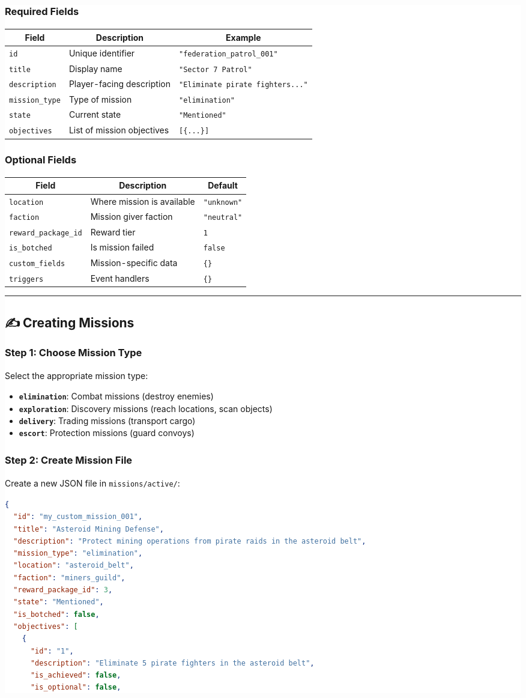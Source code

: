 
### Required Fields

| Field | Description | Example |
|-------|-------------|---------|
| `id` | Unique identifier | `"federation_patrol_001"` |
| `title` | Display name | `"Sector 7 Patrol"` |
| `description` | Player-facing description | `"Eliminate pirate fighters..."` |
| `mission_type` | Type of mission | `"elimination"` |
| `state` | Current state | `"Mentioned"` |
| `objectives` | List of mission objectives | `[{...}]` |

### Optional Fields

| Field | Description | Default |
|-------|-------------|---------|
| `location` | Where mission is available | `"unknown"` |
| `faction` | Mission giver faction | `"neutral"` |
| `reward_package_id` | Reward tier | `1` |
| `is_botched` | Is mission failed | `false` |
| `custom_fields` | Mission-specific data | `{}` |
| `triggers` | Event handlers | `{}` |

---

## ✍️ Creating Missions

### Step 1: Choose Mission Type

Select the appropriate mission type:

- **`elimination`**: Combat missions (destroy enemies)
- **`exploration`**: Discovery missions (reach locations, scan objects)
- **`delivery`**: Trading missions (transport cargo)
- **`escort`**: Protection missions (guard convoys)

### Step 2: Create Mission File

Create a new JSON file in `missions/active/`:

```json
{
  "id": "my_custom_mission_001",
  "title": "Asteroid Mining Defense",
  "description": "Protect mining operations from pirate raids in the asteroid belt",
  "mission_type": "elimination",
  "location": "asteroid_belt",
  "faction": "miners_guild",
  "reward_package_id": 3,
  "state": "Mentioned",
  "is_botched": false,
  "objectives": [
    {
      "id": "1",
      "description": "Eliminate 5 pirate fighters in the asteroid belt",
      "is_achieved": false,
      "is_optional": false,
```